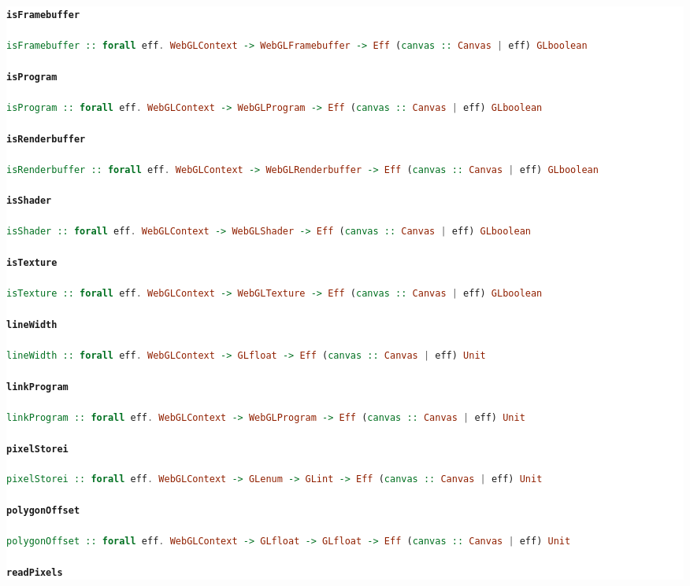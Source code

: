 #### `isFramebuffer`

``` purescript
isFramebuffer :: forall eff. WebGLContext -> WebGLFramebuffer -> Eff (canvas :: Canvas | eff) GLboolean
```

#### `isProgram`

``` purescript
isProgram :: forall eff. WebGLContext -> WebGLProgram -> Eff (canvas :: Canvas | eff) GLboolean
```

#### `isRenderbuffer`

``` purescript
isRenderbuffer :: forall eff. WebGLContext -> WebGLRenderbuffer -> Eff (canvas :: Canvas | eff) GLboolean
```

#### `isShader`

``` purescript
isShader :: forall eff. WebGLContext -> WebGLShader -> Eff (canvas :: Canvas | eff) GLboolean
```

#### `isTexture`

``` purescript
isTexture :: forall eff. WebGLContext -> WebGLTexture -> Eff (canvas :: Canvas | eff) GLboolean
```

#### `lineWidth`

``` purescript
lineWidth :: forall eff. WebGLContext -> GLfloat -> Eff (canvas :: Canvas | eff) Unit
```

#### `linkProgram`

``` purescript
linkProgram :: forall eff. WebGLContext -> WebGLProgram -> Eff (canvas :: Canvas | eff) Unit
```

#### `pixelStorei`

``` purescript
pixelStorei :: forall eff. WebGLContext -> GLenum -> GLint -> Eff (canvas :: Canvas | eff) Unit
```

#### `polygonOffset`

``` purescript
polygonOffset :: forall eff. WebGLContext -> GLfloat -> GLfloat -> Eff (canvas :: Canvas | eff) Unit
```

#### `readPixels`
